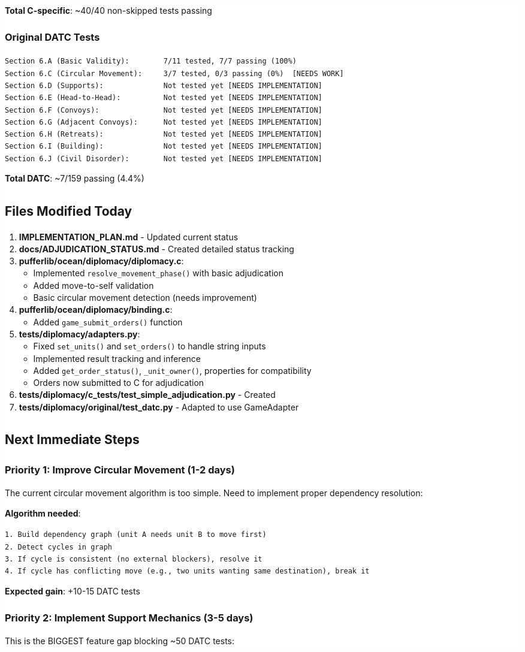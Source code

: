 **Total C-specific**: ~40/40 non-skipped tests passing

### Original DATC Tests
```
Section 6.A (Basic Validity):        7/11 tested, 7/7 passing (100%)
Section 6.C (Circular Movement):     3/7 tested, 0/3 passing (0%)  [NEEDS WORK]
Section 6.D (Supports):              Not tested yet [NEEDS IMPLEMENTATION]
Section 6.E (Head-to-Head):          Not tested yet [NEEDS IMPLEMENTATION]
Section 6.F (Convoys):               Not tested yet [NEEDS IMPLEMENTATION]
Section 6.G (Adjacent Convoys):      Not tested yet [NEEDS IMPLEMENTATION]
Section 6.H (Retreats):              Not tested yet [NEEDS IMPLEMENTATION]
Section 6.I (Building):              Not tested yet [NEEDS IMPLEMENTATION]
Section 6.J (Civil Disorder):        Not tested yet [NEEDS IMPLEMENTATION]
```

**Total DATC**: ~7/159 passing (4.4%)

## Files Modified Today

1. **IMPLEMENTATION_PLAN.md** - Updated current status
2. **docs/ADJUDICATION_STATUS.md** - Created detailed status tracking
3. **pufferlib/ocean/diplomacy/diplomacy.c**:
   - Implemented `resolve_movement_phase()` with basic adjudication
   - Added move-to-self validation
   - Basic circular movement detection (needs improvement)
4. **pufferlib/ocean/diplomacy/binding.c**:
   - Added `game_submit_orders()` function
5. **tests/diplomacy/adapters.py**:
   - Fixed `set_units()` and `set_orders()` to handle string inputs
   - Implemented result tracking and inference
   - Added `get_order_status()`, `_unit_owner()`, properties for compatibility
   - Orders now submitted to C for adjudication
6. **tests/diplomacy/c_tests/test_simple_adjudication.py** - Created
7. **tests/diplomacy/original/test_datc.py** - Adapted to use GameAdapter

## Next Immediate Steps

### Priority 1: Improve Circular Movement (1-2 days)
The current circular movement algorithm is too simple. Need to implement proper dependency resolution:

**Algorithm needed**:
```
1. Build dependency graph (unit A needs unit B to move first)
2. Detect cycles in graph
3. If cycle is consistent (no external blockers), resolve it
4. If cycle has conflicting move (e.g., two units wanting same destination), break it
```

**Expected gain**: +10-15 DATC tests

### Priority 2: Implement Support Mechanics (3-5 days)
This is the BIGGEST feature gap blocking ~50 DATC tests:
